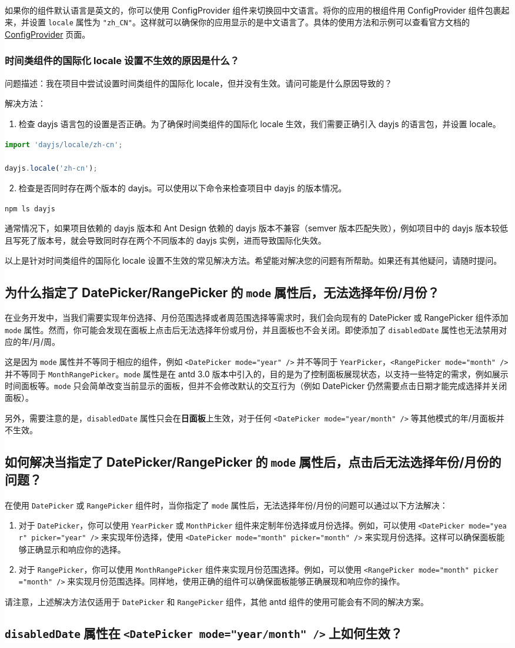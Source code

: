 如果你的组件默认语言是英文的，你可以使用 ConfigProvider 组件来切换回中文语言。将你的应用的根组件用 ConfigProvider 组件包裹起来，并设置 `locale` 属性为 `"zh_CN"`。这样就可以确保你的应用显示的是中文语言了。具体的使用方法和示例可以查看官方文档的 [ConfigProvider](/components/config-provider-cn#components-config-provider-demo-locale) 页面。

### 时间类组件的国际化 locale 设置不生效的原因是什么？

问题描述：我在项目中尝试设置时间类组件的国际化 locale，但并没有生效。请问可能是什么原因导致的？

解决方法：

1. 检查 dayjs 语言包的设置是否正确。为了确保时间类组件的国际化 locale 生效，我们需要正确引入 dayjs 的语言包，并设置 locale。

```js
import 'dayjs/locale/zh-cn';

dayjs.locale('zh-cn');
```

2. 检查是否同时存在两个版本的 dayjs。可以使用以下命令来检查项目中 dayjs 的版本情况。

```jsx
npm ls dayjs
```

通常情况下，如果项目依赖的 dayjs 版本和 Ant Design 依赖的 dayjs 版本不兼容（semver 版本匹配失败），例如项目中的 dayjs 版本较低且写死了版本号，就会导致同时存在两个不同版本的 dayjs 实例，进而导致国际化失效。

以上是针对时间类组件的国际化 locale 设置不生效的常见解决方法。希望能对解决您的问题有所帮助。如果还有其他疑问，请随时提问。

## 为什么指定了 DatePicker/RangePicker 的 `mode` 属性后，无法选择年份/月份？

在业务开发中，当我们需要实现年份选择、月份范围选择或者周范围选择等需求时，我们会向现有的 DatePicker 或 RangePicker 组件添加 `mode` 属性。然而，你可能会发现在面板上点击后无法选择年份或月份，并且面板也不会关闭。即使添加了 `disabledDate` 属性也无法禁用对应的年/月/周。

这是因为 `mode` 属性并不等同于相应的组件，例如 `<DatePicker mode="year" />` 并不等同于 `YearPicker`，`<RangePicker mode="month" />` 并不等同于 `MonthRangePicker`。`mode` 属性是在 antd 3.0 版本中引入的，目的是为了控制面板展现状态，以支持一些特定的需求，例如展示时间面板等。`mode` 只会简单改变当前显示的面板，但并不会修改默认的交互行为（例如 DatePicker 仍然需要点击日期才能完成选择并关闭面板）。

另外，需要注意的是，`disabledDate` 属性只会在**日面板**上生效，对于任何 `<DatePicker mode="year/month" />` 等其他模式的年/月面板并不生效。

## 如何解决当指定了 DatePicker/RangePicker 的 `mode` 属性后，点击后无法选择年份/月份的问题？

在使用 `DatePicker` 或 `RangePicker` 组件时，当你指定了 `mode` 属性后，无法选择年份/月份的问题可以通过以下方法解决：

1. 对于 `DatePicker`，你可以使用 `YearPicker` 或 `MonthPicker` 组件来定制年份选择或月份选择。例如，可以使用 `<DatePicker mode="year" picker="year" />` 来实现年份选择，使用 `<DatePicker mode="month" picker="month" />` 来实现月份选择。这样可以确保面板能够正确显示和响应你的选择。

2. 对于 `RangePicker`，你可以使用 `MonthRangePicker` 组件来实现月份范围选择。例如，可以使用 `<RangePicker mode="month" picker="month" />` 来实现月份范围选择。同样地，使用正确的组件可以确保面板能够正确展现和响应你的操作。

请注意，上述解决方法仅适用于 `DatePicker` 和 `RangePicker` 组件，其他 antd 组件的使用可能会有不同的解决方案。

## `disabledDate` 属性在 `<DatePicker mode="year/month" />` 上如何生效？
